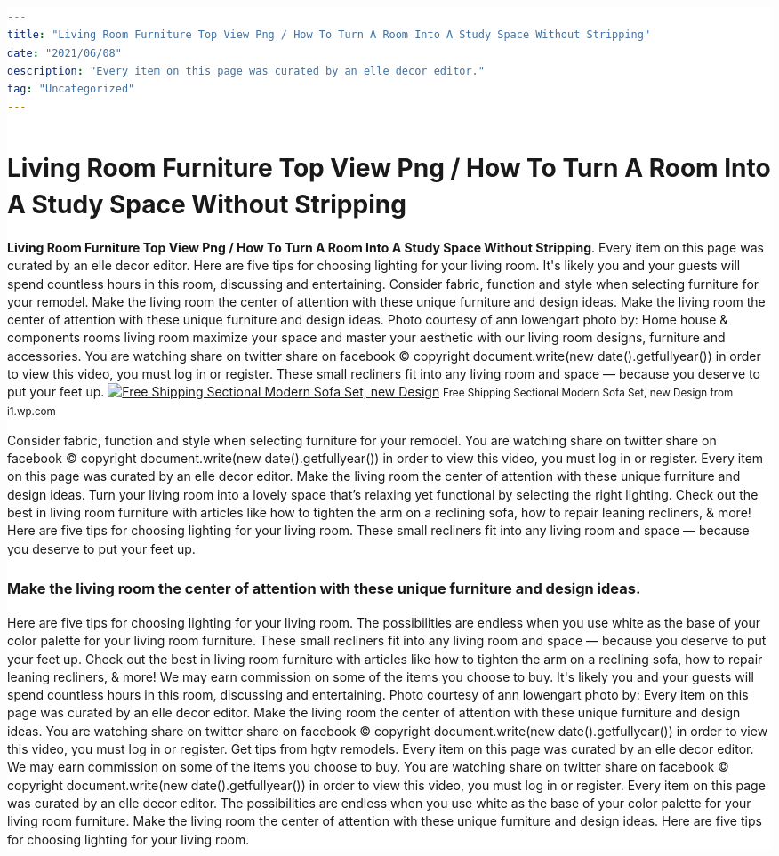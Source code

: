```yaml
---
title: "Living Room Furniture Top View Png / How To Turn A Room Into A Study Space Without Stripping"
date: "2021/06/08"
description: "Every item on this page was curated by an elle decor editor."
tag: "Uncategorized"
---
```


# Living Room Furniture Top View Png / How To Turn A Room Into A Study Space Without Stripping
**Living Room Furniture Top View Png / How To Turn A Room Into A Study Space Without Stripping**. Every item on this page was curated by an elle decor editor. Here are five tips for choosing lighting for your living room. It&#039;s likely you and your guests will spend countless hours in this room, discussing and entertaining. Consider fabric, function and style when selecting furniture for your remodel. Make the living room the center of attention with these unique furniture and design ideas.
Make the living room the center of attention with these unique furniture and design ideas. Photo courtesy of ann lowengart photo by: Home house &amp; components rooms living room maximize your space and master your aesthetic with our living room designs, furniture and accessories. You are watching share on twitter share on facebook © copyright document.write(new date().getfullyear()) in order to view this video, you must log in or register. These small recliners fit into any living room and space — because you deserve to put your feet up.
[![Free Shipping Sectional Modern Sofa Set, new Design](https://i1.wp.com/ae01.alicdn.com/kf/HTB1Mwq1JVXXXXctXFXXq6xXFXXXn/Free-Shipping-Sectional-Modern-Sofa-Set-new-Design-American-Style-L-Shaped-Genuine-Leather-corner-sofas.jpg "Free Shipping Sectional Modern Sofa Set, new Design")](https://i1.wp.com/ae01.alicdn.com/kf/HTB1Mwq1JVXXXXctXFXXq6xXFXXXn/Free-Shipping-Sectional-Modern-Sofa-Set-new-Design-American-Style-L-Shaped-Genuine-Leather-corner-sofas.jpg)
<small>Free Shipping Sectional Modern Sofa Set, new Design from i1.wp.com</small>

Consider fabric, function and style when selecting furniture for your remodel. You are watching share on twitter share on facebook © copyright document.write(new date().getfullyear()) in order to view this video, you must log in or register. Every item on this page was curated by an elle decor editor. Make the living room the center of attention with these unique furniture and design ideas. Turn your living room into a lovely space that’s relaxing yet functional by selecting the right lighting. Check out the best in living room furniture with articles like how to tighten the arm on a reclining sofa, how to repair leaning recliners, &amp; more! Here are five tips for choosing lighting for your living room. These small recliners fit into any living room and space — because you deserve to put your feet up.

### Make the living room the center of attention with these unique furniture and design ideas.
Here are five tips for choosing lighting for your living room. The possibilities are endless when you use white as the base of your color palette for your living room furniture. These small recliners fit into any living room and space — because you deserve to put your feet up. Check out the best in living room furniture with articles like how to tighten the arm on a reclining sofa, how to repair leaning recliners, &amp; more! We may earn commission on some of the items you choose to buy. It&#039;s likely you and your guests will spend countless hours in this room, discussing and entertaining. Photo courtesy of ann lowengart photo by: Every item on this page was curated by an elle decor editor. Make the living room the center of attention with these unique furniture and design ideas. You are watching share on twitter share on facebook © copyright document.write(new date().getfullyear()) in order to view this video, you must log in or register. Get tips from hgtv remodels. Every item on this page was curated by an elle decor editor. We may earn commission on some of the items you choose to buy.
You are watching share on twitter share on facebook © copyright document.write(new date().getfullyear()) in order to view this video, you must log in or register. Every item on this page was curated by an elle decor editor. The possibilities are endless when you use white as the base of your color palette for your living room furniture. Make the living room the center of attention with these unique furniture and design ideas. Here are five tips for choosing lighting for your living room.